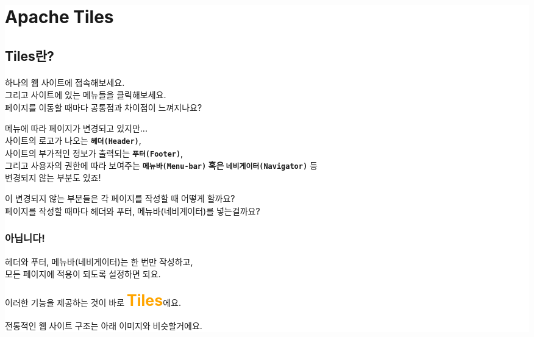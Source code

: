 # Apache Tiles

## Tiles란?
하나의 웹 사이트에 접속해보세요.<br/>
그리고 사이트에 있는 메뉴들을 클릭해보세요.<br/>
페이지를 이동할 때마다 공통점과 차이점이 느껴지나요?

메뉴에 따라 페이지가 변경되고 있지만...<br/>
사이트의 로고가 나오는 <strong>`헤더(Header)`</strong>,<br/>
사이트의 부가적인 정보가 출력되는 <strong>`푸터(Footer)`</strong>,<br/>
그리고 사용자의 권한에 따라 보여주는 <strong>`메뉴바(Menu-bar)` 혹은 `네비게이터(Navigator)`</strong> 등<br/>
변경되지 않는 부분도 있죠!

이 변경되지 않는 부분들은 각 페이지를 작성할 때 어떻게 할까요?<br/>
페이지를 작성할 때마다 헤더와 푸터, 메뉴바(네비게이터)를 넣는걸까요?<br/>

### 아닙니다!

헤더와 푸터, 메뉴바(네비게이터)는 한 번만 작성하고,<br/>
모든 페이지에 적용이 되도록 설정하면 되요.<br/>

이러한 기능을 제공하는 것이 바로 <span style="font-size:25px; font-weight:bold; color:orange;">Tiles</span>에요.

전통적인 웹 사이트 구조는 아래 이미지와 비슷할거에요.
